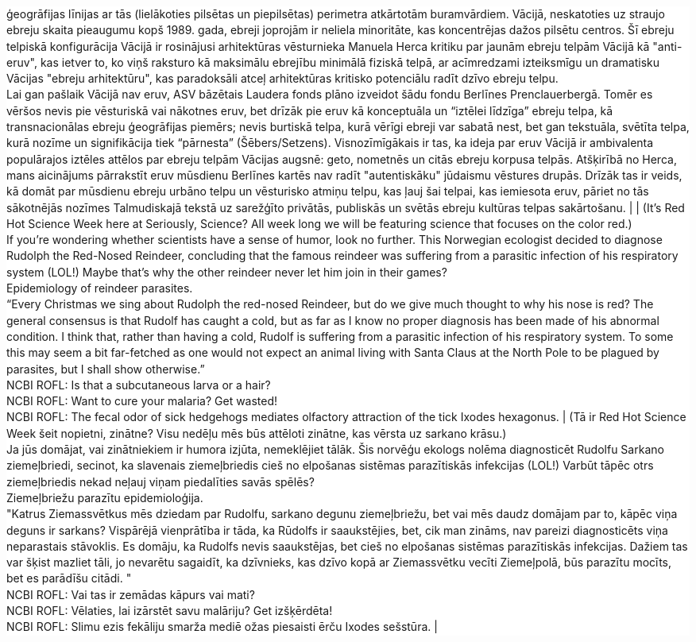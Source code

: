 ģeogrāfijas līnijas ar tās (lielākoties pilsētas un piepilsētas) perimetra atkārtotām buramvārdiem. Vācijā, neskatoties uz straujo ebreju skaita pieaugumu kopš 1989. gada, ebreji joprojām ir neliela minoritāte, kas koncentrējas dažos pilsētu centros. Šī ebreju telpiskā konfigurācija Vācijā ir rosinājusi arhitektūras vēsturnieka Manuela Herca kritiku par jaunām ebreju telpām Vācijā kā "anti-eruv", kas ietver to, ko viņš raksturo kā maksimālu ebrejību minimālā fiziskā telpā, ar acīmredzami izteiksmīgu un dramatisku Vācijas "ebreju arhitektūru", kas paradoksāli atceļ arhitektūras kritisko potenciālu radīt dzīvo ebreju telpu.<br/>Lai gan pašlaik Vācijā nav eruv, ASV bāzētais Laudera fonds plāno izveidot šādu fondu Berlīnes Prenclauerbergā. Tomēr es vēršos nevis pie vēsturiskā vai nākotnes eruv, bet drīzāk pie eruv kā konceptuāla un “iztēlei līdzīga” ebreju telpa, kā transnacionālas ebreju ģeogrāfijas piemērs; nevis burtiskā telpa, kurā vērīgi ebreji var sabatā nest, bet gan tekstuāla, svētīta telpa, kurā nozīme un signifikācija tiek “pārnesta” (Šēbers/Setzens). Visnozīmīgākais ir tas, ka ideja par eruv Vācijā ir ambivalenta populārajos iztēles attēlos par ebreju telpām Vācijas augsnē: geto, nometnēs un citās ebreju korpusa telpās. Atšķirībā no Herca, mans aicinājums pārrakstīt eruv mūsdienu Berlīnes kartēs nav radīt "autentiskāku" jūdaismu vēstures drupās. Drīzāk tas ir veids, kā domāt par mūsdienu ebreju urbāno telpu un vēsturisko atmiņu telpu, kas ļauj šai telpai, kas iemiesota eruv, pāriet no tās sākotnējās nozīmes Talmudiskajā tekstā uz sarežģīto privātās, publiskās un svētās ebreju kultūras telpas sakārtošanu. |
| (It’s Red Hot Science Week here at Seriously, Science? All week long we will be featuring science that focuses on the color red.)<br/>If you’re wondering whether scientists have a sense of humor, look no further. This Norwegian ecologist decided to diagnose Rudolph the Red-Nosed Reindeer, concluding that the famous reindeer was suffering from a parasitic infection of his respiratory system (LOL!) Maybe that’s why the other reindeer never let him join in their games?<br/>Epidemiology of reindeer parasites.<br/>“Every Christmas we sing about Rudolph the red-nosed Reindeer, but do we give much thought to why his nose is red? The general consensus is that Rudolf has caught a cold, but as far as I know no proper diagnosis has been made of his abnormal condition. I think that, rather than having a cold, Rudolf is suffering from a parasitic infection of his respiratory system. To some this may seem a bit far-fetched as one would not expect an animal living with Santa Claus at the North Pole to be plagued by parasites, but I shall show otherwise.”<br/>NCBI ROFL: Is that a subcutaneous larva or a hair?<br/>NCBI ROFL: Want to cure your malaria? Get wasted!<br/>NCBI ROFL: The fecal odor of sick hedgehogs mediates olfactory attraction of the tick Ixodes hexagonus. | (Tā ir Red Hot Science Week šeit nopietni, zinātne? Visu nedēļu mēs būs attēloti zinātne, kas vērsta uz sarkano krāsu.)<br/>Ja jūs domājat, vai zinātniekiem ir humora izjūta, nemeklējiet tālāk. Šis norvēģu ekologs nolēma diagnosticēt Rudolfu Sarkano ziemeļbriedi, secinot, ka slavenais ziemeļbriedis cieš no elpošanas sistēmas parazītiskās infekcijas (LOL!) Varbūt tāpēc otrs ziemeļbriedis nekad neļauj viņam piedalīties savās spēlēs?<br/>Ziemeļbriežu parazītu epidemioloģija.<br/>"Katrus Ziemassvētkus mēs dziedam par Rudolfu, sarkano degunu ziemeļbriežu, bet vai mēs daudz domājam par to, kāpēc viņa deguns ir sarkans? Vispārējā vienprātība ir tāda, ka Rūdolfs ir saaukstējies, bet, cik man zināms, nav pareizi diagnosticēts viņa neparastais stāvoklis. Es domāju, ka Rudolfs nevis saaukstējas, bet cieš no elpošanas sistēmas parazītiskās infekcijas. Dažiem tas var šķist mazliet tāli, jo nevarētu sagaidīt, ka dzīvnieks, kas dzīvo kopā ar Ziemassvētku vecīti Ziemeļpolā, būs parazītu mocīts, bet es parādīšu citādi. "<br/>NCBI ROFL: Vai tas ir zemādas kāpurs vai mati?<br/>NCBI ROFL: Vēlaties, lai izārstēt savu malāriju? Get izšķērdēta!<br/>NCBI ROFL: Slimu ezis fekāliju smarža mediē ožas piesaisti ērču Ixodes sešstūra. |
